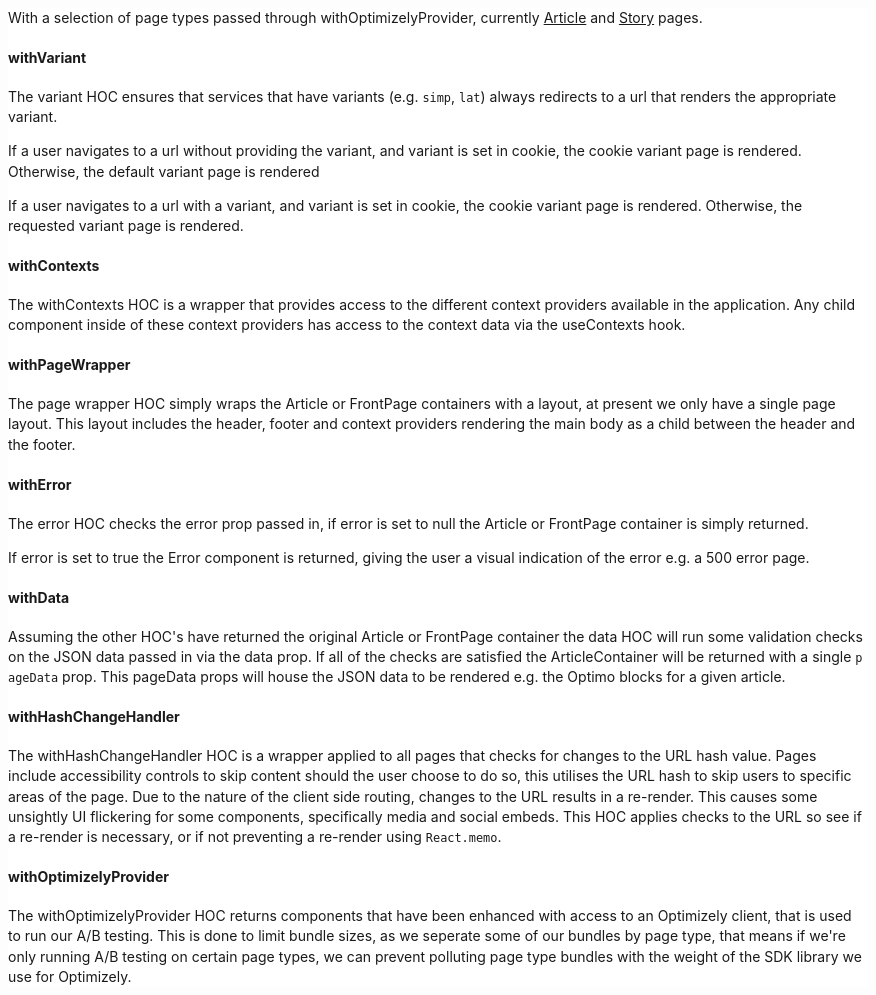 With a selection of page types passed through withOptimizelyProvider, currently [Article](https://github.com/bbc/simorgh/blob/latest/src/app/pages/ArticlePage/index.jsx) and [Story](https://github.com/bbc/simorgh/blob/latest/src/app/pages/StoryPage/index.jsx) pages.

#### withVariant

The variant HOC ensures that services that have variants (e.g. `simp`, `lat`) always redirects to a url that renders the appropriate variant.

If a user navigates to a url without providing the variant, and variant is set in cookie, the cookie variant page is rendered. Otherwise, the default variant page is rendered

If a user navigates to a url with a variant, and variant is set in cookie, the cookie variant page is rendered. Otherwise, the requested variant page is rendered.

#### withContexts

The withContexts HOC is a wrapper that provides access to the different context providers available in the application. Any child component inside of these context providers has access to the context data via the useContexts hook.

#### withPageWrapper

The page wrapper HOC simply wraps the Article or FrontPage containers with a layout, at present we only have a single page layout. This layout includes the header, footer and context providers rendering the main body as a child between the header and the footer.

#### withError

The error HOC checks the error prop passed in, if error is set to null the Article or FrontPage container is simply returned.

If error is set to true the Error component is returned, giving the user a visual indication of the error e.g. a 500 error page.

#### withData

Assuming the other HOC's have returned the original Article or FrontPage container the data HOC will run some validation checks on the JSON data passed in via the data prop. If all of the checks are satisfied the ArticleContainer will be returned with a single `pageData` prop. This pageData props will house the JSON data to be rendered e.g. the Optimo blocks for a given article.

#### withHashChangeHandler

The withHashChangeHandler HOC is a wrapper applied to all pages that checks for changes to the URL hash value. Pages include accessibility controls to skip content should the user choose to do so, this utilises the URL hash to skip users to specific areas of the page. Due to the nature of the client side routing, changes to the URL results in a re-render. This causes some unsightly UI flickering for some components, specifically media and social embeds. This HOC applies checks to the URL so see if a re-render is necessary, or if not preventing a re-render using `React.memo`.

#### withOptimizelyProvider

The withOptimizelyProvider HOC returns components that have been enhanced with access to an Optimizely client, that is used to run our A/B testing. This is done to limit bundle sizes, as we seperate some of our bundles by page type, that means if we're only running A/B testing on certain page types, we can prevent polluting page type bundles with the weight of the SDK library we use for Optimizely.
